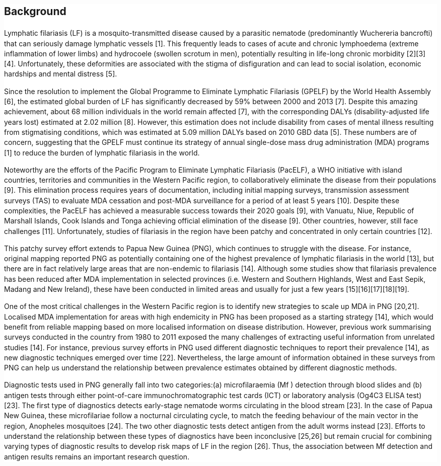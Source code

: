 ## Background

Lymphatic filariasis (LF) is a mosquito-transmitted disease caused by a parasitic nematode (predominantly Wuchereria bancrofti) that can seriously damage lymphatic vessels [1]. This frequently leads to cases of acute and chronic lymphoedema (extreme inflammation of lower limbs) and hydrocoele (swollen scrotum in men), potentially resulting in life-long chronic morbidity [2][3][4]. Unfortunately, these deformities are associated with the stigma of disfiguration and can lead to social isolation, economic hardships and mental distress [5].

Since the resolution to implement the Global Programme to Eliminate Lymphatic Filariasis (GPELF) by the World Health Assembly [6], the estimated global burden of LF has significantly decreased by 59% between 2000 and 2013 [7]. Despite this amazing achievement, about 68 million individuals in the world remain affected [7], with the corresponding DALYs (disability-adjusted life years lost) estimated at 2.02 million [8]. However, this estimation does not include disability from cases of mental illness resulting from stigmatising conditions, which was estimated at 5.09 million DALYs based on 2010 GBD data [5]. These numbers are of concern, suggesting that the GPELF must continue its strategy of annual single-dose mass drug administration (MDA) programs [1] to reduce the burden of lymphatic filariasis in the world.

Noteworthy are the efforts of the Pacific Program to Eliminate Lymphatic Filariasis (PacELF), a WHO initiative with island countries, territories and communities in the Western Pacific region, to collaboratively eliminate the disease from their populations [9]. This elimination process requires years of documentation, including initial mapping surveys, transmission assessment surveys (TAS) to evaluate MDA cessation and post-MDA surveillance for a period of at least 5 years [10]. Despite these complexities, the PacELF has achieved a measurable success towards their 2020 goals [9], with Vanuatu, Niue, Republic of Marshall Islands, Cook Islands and Tonga achieving official elimination of the disease [9]. Other countries, however, still face challenges [11]. Unfortunately, studies of filariasis in the region have been patchy and concentrated in only certain countries [12].

This patchy survey effort extends to Papua New Guinea (PNG), which continues to struggle with the disease. For instance, original mapping reported PNG as potentially containing one of the highest prevalence of lymphatic filariasis in the world [13], but there are in fact relatively large areas that are non-endemic to filariasis [14]. Although some studies show that filariasis prevalence has been reduced after MDA implementation in selected provinces (i.e. Western and Southern Highlands, West and East Sepik, Madang and New Ireland), these have been conducted in limited areas and usually for just a few years [15][16][17][18][19].

One of the most critical challenges in the Western Pacific region is to identify new strategies to scale up MDA in PNG [20,21]. Localised MDA implementation for areas with high endemicity in PNG has been proposed as a starting strategy [14], which would benefit from reliable mapping based on more localised information on disease distribution. However, previous work summarising surveys conducted in the country from 1980 to 2011 exposed the many challenges of extracting useful information from unrelated studies [14]. For instance, previous survey efforts in PNG used different diagnostic techniques to report their prevalence [14], as new diagnostic techniques emerged over time [22]. Nevertheless, the large amount of information obtained in these surveys from PNG can help us understand the relationship between prevalence estimates obtained by different diagnostic methods.

Diagnostic tests used in PNG generally fall into two categories:(a) microfilaraemia (Mf ) detection through blood slides and (b) antigen tests through either point-of-care immunochromatographic test cards (ICT) or laboratory analysis (Og4C3 ELISA test) [23]. The first type of diagnostics detects early-stage nematode worms circulating in the blood stream [23]. In the case of Papua New Guinea, these microfilariae follow a nocturnal circulating cycle, to match the feeding behaviour of the main vector in the region, Anopheles mosquitoes [24]. The two other diagnostic tests detect antigen from the adult worms instead [23]. Efforts to understand the relationship between these types of diagnostics have been inconclusive [25,26] but remain crucial for combining varying types of diagnostic results to develop risk maps of LF in the region [26]. Thus, the association between Mf detection and antigen results remains an important research question.
